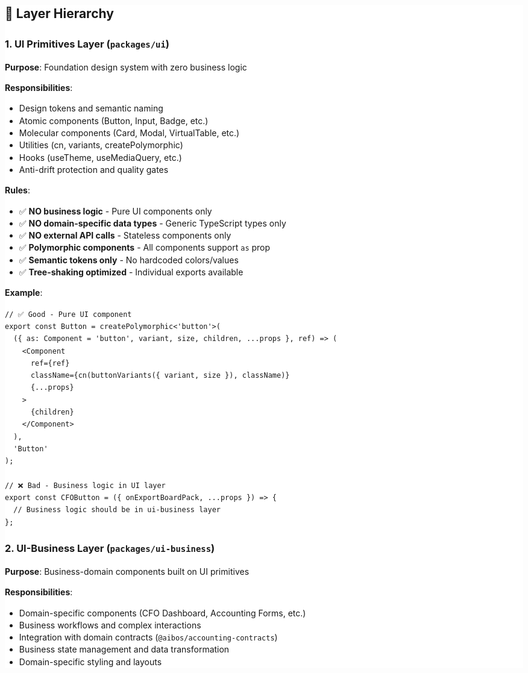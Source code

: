 ## 🎯 Layer Hierarchy

### 1. UI Primitives Layer (`packages/ui`)

**Purpose**: Foundation design system with zero business logic

**Responsibilities**:
- Design tokens and semantic naming
- Atomic components (Button, Input, Badge, etc.)
- Molecular components (Card, Modal, VirtualTable, etc.)
- Utilities (cn, variants, createPolymorphic)
- Hooks (useTheme, useMediaQuery, etc.)
- Anti-drift protection and quality gates

**Rules**:
- ✅ **NO business logic** - Pure UI components only
- ✅ **NO domain-specific data types** - Generic TypeScript types only
- ✅ **NO external API calls** - Stateless components only
- ✅ **Polymorphic components** - All components support `as` prop
- ✅ **Semantic tokens only** - No hardcoded colors/values
- ✅ **Tree-shaking optimized** - Individual exports available

**Example**:
```tsx
// ✅ Good - Pure UI component
export const Button = createPolymorphic<'button'>(
  ({ as: Component = 'button', variant, size, children, ...props }, ref) => (
    <Component
      ref={ref}
      className={cn(buttonVariants({ variant, size }), className)}
      {...props}
    >
      {children}
    </Component>
  ),
  'Button'
);

// ❌ Bad - Business logic in UI layer
export const CFOButton = ({ onExportBoardPack, ...props }) => {
  // Business logic should be in ui-business layer
};
```

### 2. UI-Business Layer (`packages/ui-business`)

**Purpose**: Business-domain components built on UI primitives

**Responsibilities**:
- Domain-specific components (CFO Dashboard, Accounting Forms, etc.)
- Business workflows and complex interactions
- Integration with domain contracts (`@aibos/accounting-contracts`)
- Business state management and data transformation
- Domain-specific styling and layouts
